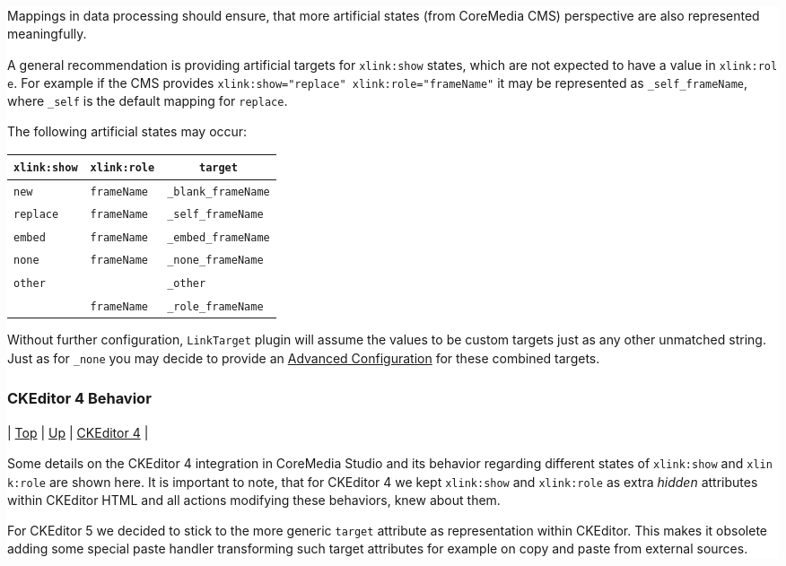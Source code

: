 Mappings in data processing should ensure, that more artificial states
(from CoreMedia CMS) perspective are also represented meaningfully.

A general recommendation is providing artificial targets for `xlink:show`
states, which are not expected to have a value in `xlink:role`. For example if
the CMS provides `xlink:show="replace" xlink:role="frameName"` it may be
represented as `_self_frameName`, where `_self` is the default mapping for
`replace`.

The following artificial states may occur:

| `xlink:show` | `xlink:role` | `target`           |
|--------------|--------------|--------------------|
| `new`        | `frameName`  | `_blank_frameName` |
| `replace`    | `frameName`  | `_self_frameName`  |
| `embed`      | `frameName`  | `_embed_frameName` |
| `none`       | `frameName`  | `_none_frameName`  |
| `other`      |              | `_other`           |
|              | `frameName`  | `_role_frameName`  |

Without further configuration, `LinkTarget` plugin will assume the values to be
custom targets just as any other unmatched string. Just as for `_none` you may
decide to provide an [Advanced Configuration][] for these combined targets.

### CKEditor 4 Behavior

[CKEditor 4 Behavior]: <#ckeditor-4-behavior>

[CKEditor 4]: <#ckeditor-4-behavior>

| [Top][] | [Up][RichText] | [CKEditor 4][] |

Some details on the CKEditor 4 integration in CoreMedia Studio and its behavior
regarding different states of `xlink:show` and `xlink:role` are shown here. It
is important to note, that for CKEditor 4 we kept `xlink:show` and
`xlink:role` as extra _hidden_ attributes within CKEditor HTML and all actions
modifying these behaviors, knew about them.

For CKEditor 5 we decided to stick to the more generic `target` attribute as
representation within CKEditor. This makes it obsolete adding some special paste
handler transforming such target attributes for example on copy and paste from
external sources.



[Top]: <#top>

[cke5:docs:link:feature]: <https://ckeditor.com/docs/ckeditor5/latest/features/link.html> "Link - CKEditor 5 Documentation"

[w3:xlink]: <https://www.w3.org/TR/xlink/> "XML Linking Language (XLink) Version 1.1"

[w3:IRI]: <https://www.w3.org/TR/leiri/> "Legacy extended IRIs for XML resource identification"

[badge:docs:api]: <https://img.shields.io/badge/docs-%F0%9F%93%83%20API-informational?style=for-the-badge>
[api:ckeditor-plugins]: <https://coremedia.github.io/ckeditor-plugins/docs/api/modules/ckeditor5_coremedia_link.linktarget.html> "Namespace linktarget"


[Integration]: <#integration>
[Configuration]: <#configuration>
[Default Configuration]: <#default-configuration>
[_self]: <#predefined-_self>
[self]: <#predefined-_self>
[_blank]: <#predefined-_blank>
[blank]: <#predefined-_blank>
[_embed]: <#predefined-_embed>
[embed]: <#predefined-_embed>
[_other]: <#predefined-_other>
[other]: <#predefined-_other>
[Advanced Configuration]: <#advanced-configuration>
[Default-Target Configuration]: <#default-target-configuration>
[CoreMedia RichText 1.0 Integration]: <#coremedia-richtext-10-integration>
[RichText]: <#coremedia-richtext-10-integration>